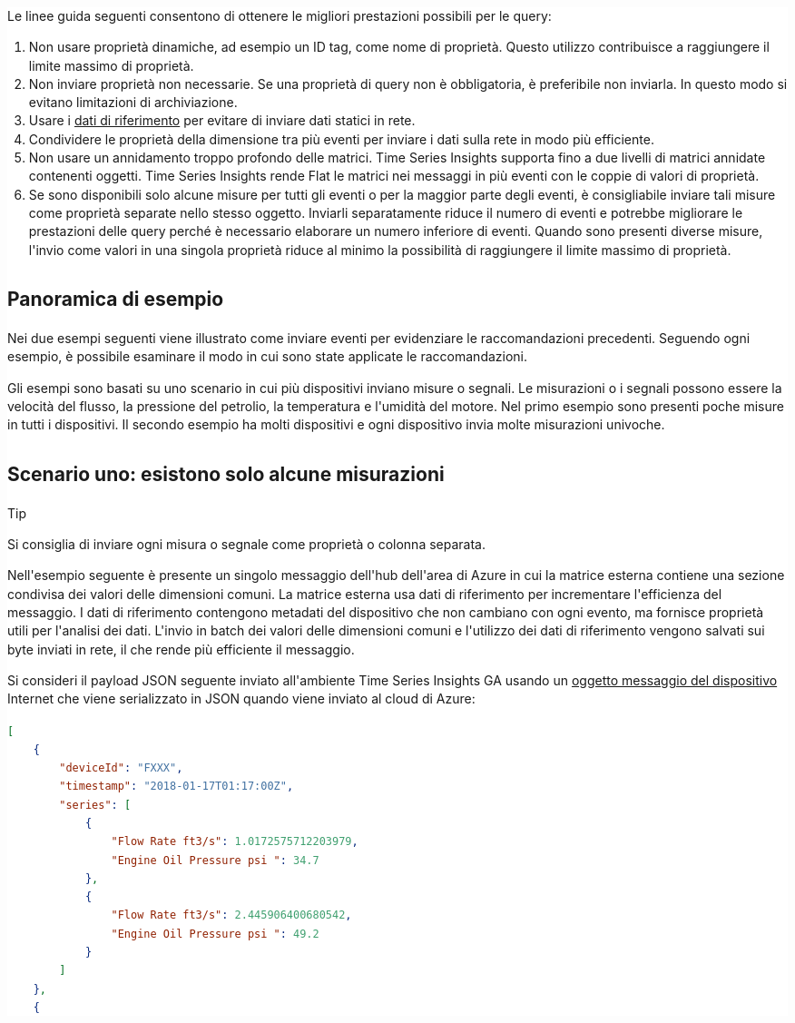 Le linee guida seguenti consentono di ottenere le migliori prestazioni possibili per le query:

1. Non usare proprietà dinamiche, ad esempio un ID tag, come nome di proprietà. Questo utilizzo contribuisce a raggiungere il limite massimo di proprietà.
1. Non inviare proprietà non necessarie. Se una proprietà di query non è obbligatoria, è preferibile non inviarla. In questo modo si evitano limitazioni di archiviazione.
1. Usare i [dati di riferimento](time-series-insights-add-reference-data-set.md) per evitare di inviare dati statici in rete.
1. Condividere le proprietà della dimensione tra più eventi per inviare i dati sulla rete in modo più efficiente.
1. Non usare un annidamento troppo profondo delle matrici. Time Series Insights supporta fino a due livelli di matrici annidate contenenti oggetti. Time Series Insights rende Flat le matrici nei messaggi in più eventi con le coppie di valori di proprietà.
1. Se sono disponibili solo alcune misure per tutti gli eventi o per la maggior parte degli eventi, è consigliabile inviare tali misure come proprietà separate nello stesso oggetto. Inviarli separatamente riduce il numero di eventi e potrebbe migliorare le prestazioni delle query perché è necessario elaborare un numero inferiore di eventi. Quando sono presenti diverse misure, l'invio come valori in una singola proprietà riduce al minimo la possibilità di raggiungere il limite massimo di proprietà.

## <a name="example-overview"></a>Panoramica di esempio

Nei due esempi seguenti viene illustrato come inviare eventi per evidenziare le raccomandazioni precedenti. Seguendo ogni esempio, è possibile esaminare il modo in cui sono state applicate le raccomandazioni.

Gli esempi sono basati su uno scenario in cui più dispositivi inviano misure o segnali. Le misurazioni o i segnali possono essere la velocità del flusso, la pressione del petrolio, la temperatura e l'umidità del motore. Nel primo esempio sono presenti poche misure in tutti i dispositivi. Il secondo esempio ha molti dispositivi e ogni dispositivo invia molte misurazioni univoche.

## <a name="scenario-one-only-a-few-measurements-exist"></a>Scenario uno: esistono solo alcune misurazioni

> [!TIP]
> Si consiglia di inviare ogni misura o segnale come proprietà o colonna separata.

Nell'esempio seguente è presente un singolo messaggio dell'hub dell'area di Azure in cui la matrice esterna contiene una sezione condivisa dei valori delle dimensioni comuni. La matrice esterna usa dati di riferimento per incrementare l'efficienza del messaggio. I dati di riferimento contengono metadati del dispositivo che non cambiano con ogni evento, ma fornisce proprietà utili per l'analisi dei dati. L'invio in batch dei valori delle dimensioni comuni e l'utilizzo dei dati di riferimento vengono salvati sui byte inviati in rete, il che rende più efficiente il messaggio.

Si consideri il payload JSON seguente inviato all'ambiente Time Series Insights GA usando un [oggetto messaggio del dispositivo](https://docs.microsoft.com/dotnet/api/microsoft.azure.devices.message?view=azure-dotnet) Internet che viene serializzato in JSON quando viene inviato al cloud di Azure:


```JSON
[
    {
        "deviceId": "FXXX",
        "timestamp": "2018-01-17T01:17:00Z",
        "series": [
            {
                "Flow Rate ft3/s": 1.0172575712203979,
                "Engine Oil Pressure psi ": 34.7
            },
            {
                "Flow Rate ft3/s": 2.445906400680542,
                "Engine Oil Pressure psi ": 49.2
            }
        ]
    },
    {
```